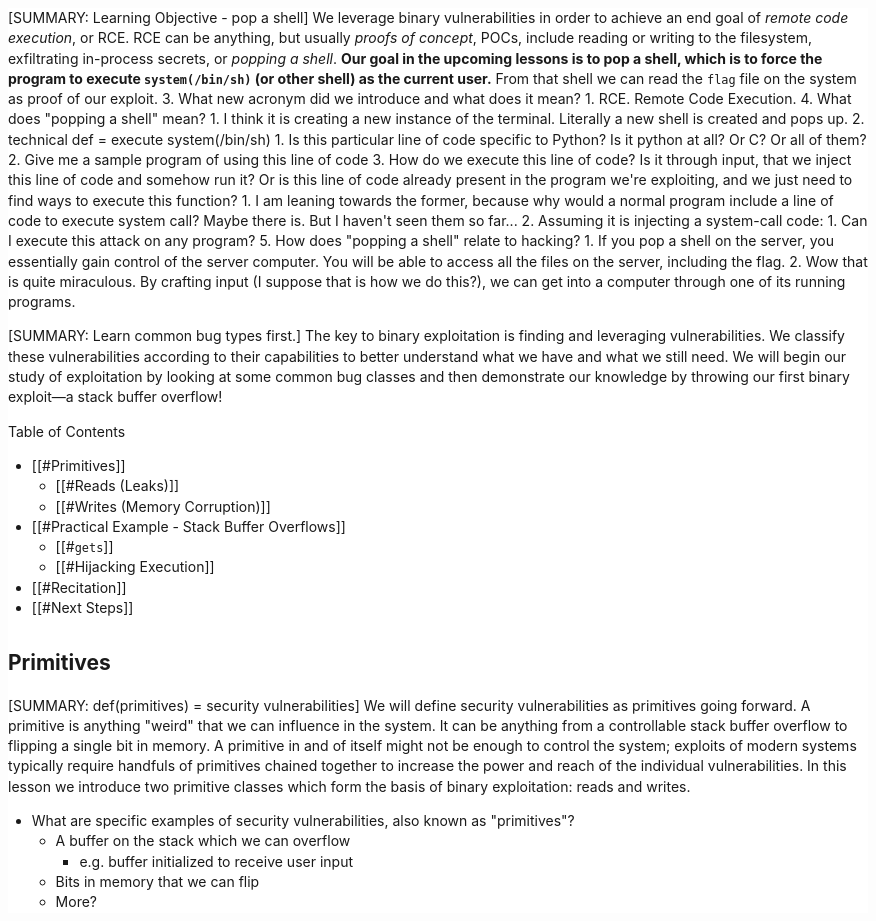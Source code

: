 
[SUMMARY: Learning Objective - pop a shell]
We leverage binary vulnerabilities in order to achieve an end goal of _remote code execution_, or RCE. RCE can be anything, but usually _proofs of concept_, POCs, include reading or writing to the filesystem, exfiltrating in-process secrets, or _popping a shell_. **Our goal in the upcoming lessons is to pop a shell, which is to force the program to execute `system(/bin/sh)` (or other shell) as the current user.**  From that shell we can read the `flag` file on the system as proof of our exploit.
3. What new acronym did we introduce and what does it mean?
	1. RCE. Remote Code Execution. 
4. What does "popping a shell" mean?
	1. I think it is creating a new instance of the terminal. Literally a new shell is created and pops up. 
	2. technical def = execute system(/bin/sh)
		1. Is this particular line of code specific to Python? Is it python at all? Or C? Or all of them? 
		2. Give me a sample program of using this line of code
		3. How do we execute this line of code? Is it through input, that we inject this line of code and somehow run it? Or is this line of code already present in the program we're exploiting, and we just need to find ways to execute this function?
			1. I am leaning towards the former, because why would a normal program include a line of code to execute system call? Maybe there is. But I haven't seen them so far...
			2. Assuming it is injecting a system-call code: 
				1. Can I execute this attack on any program? 
5. How does "popping a shell" relate to hacking?
	1. If you pop a shell on the server, you essentially gain control of the server computer. You will be able to access all the files on the server, including the flag. 
	2. Wow that is quite miraculous. By crafting input (I suppose that is how we do this?), we can get into a computer through one of its running programs. 

[SUMMARY: Learn common bug types first.]
The key to binary exploitation is finding and leveraging vulnerabilities. We classify these vulnerabilities according to their capabilities to better understand what we have and what we still need. We will begin our study of exploitation by looking at some common bug classes and then demonstrate our knowledge by throwing our first binary exploit—a stack buffer overflow!

Table of Contents
* [[#Primitives]]
	* [[#Reads (Leaks)]]
	* [[#Writes (Memory Corruption)]]
* [[#Practical Example - Stack Buffer Overflows]]
	* [[#`gets`]]
	* [[#Hijacking Execution]]
* [[#Recitation]]
* [[#Next Steps]]

## Primitives

[SUMMARY: def(primitives) = security vulnerabilities]
We will define security vulnerabilities as primitives going forward. A primitive is anything "weird" that we can influence in the system. It can be anything from a controllable stack buffer overflow to flipping a single bit in memory. A primitive in and of itself might not be enough to control the system; exploits of modern systems typically require handfuls of primitives chained together to increase the power and reach of the individual vulnerabilities. In this lesson we introduce two primitive classes which form the basis of binary exploitation: reads and writes.
- What are specific examples of security vulnerabilities, also known as "primitives"?
	- A buffer on the stack which we can overflow
		- e.g. buffer initialized to receive user input
	- Bits in memory that we can flip
	- More?

